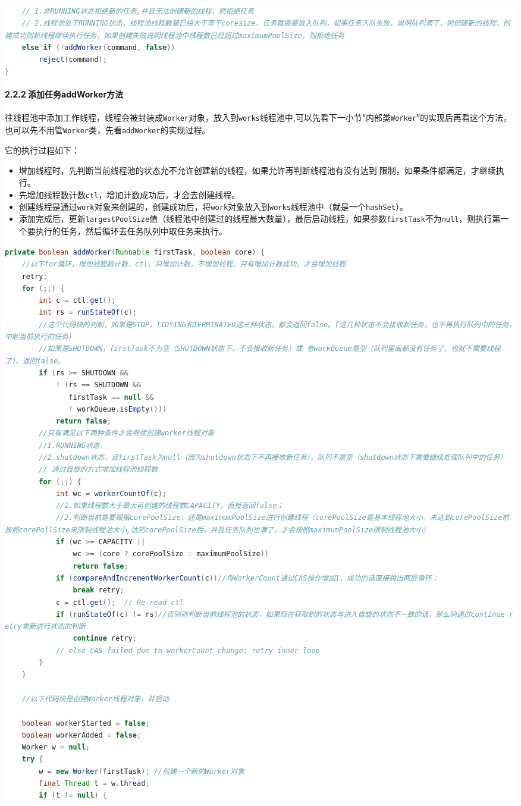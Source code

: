 ```java
    // 1.非RUNNING状态拒绝新的任务,并且无法创建新的线程，则拒绝任务
    // 2.线程池处于RUNNING状态，线程池线程数量已经大于等于coresize，任务就需要放入队列，如果任务入队失败，说明队列满了，则创建新的线程，创建成功则新线程继续执行任务，如果创建失败说明线程池中线程数已经超过maximumPoolSize，则拒绝任务      
    else if (!addWorker(command, false))
        reject(command);
}
```
#### 2.2.2 添加任务addWorker方法

往线程池中添加工作线程，线程会被封装成`Worker`对象，放入到`works`线程池中,可以先看下一小节“内部类`Worker`”的实现后再看这个方法，也可以先不用管`Worker`类，先看`addWorker`的实现过程。

它的执行过程如下：

- 增加线程时，先判断当前线程池的状态允不允许创建新的线程，如果允许再判断线程池有没有达到 限制，如果条件都满足，才继续执行。
- 先增加线程数计数`ctl`，增加计数成功后，才会去创建线程。
- 创建线程是通过`work`对象来创建的，创建成功后，将`work`对象放入到`works`线程池中（就是一个`hashSet`）。
- 添加完成后，更新`largestPoolSize`值（线程池中创建过的线程最大数量），最后启动线程，如果参数`firstTask`不为`null`，则执行第一个要执行的任务，然后循环去任务队列中取任务来执行。

```java
private boolean addWorker(Runnable firstTask, boolean core) {
    //以下for循环，增加线程数计数，ctl，只增加计数，不增加线程，只有增加计数成功，才会增加线程
    retry:
    for (;;) {
        int c = ctl.get();
        int rs = runStateOf(c);
        //这个代码块的判断，如果是STOP，TIDYING和TERMINATED这三种状态，都会返回false。(这几种状态不会接收新任务，也不再执行队列中的任务，中断当前执行的任务)
        //如果是SHUTDOWN，firstTask不为空（SHUTDOWN状态下，不会接收新任务）或 者workQueue是空（队列里面都没有任务了，也就不需要线程了），返回false。
        if (rs >= SHUTDOWN &&
            ! (rs == SHUTDOWN &&
               firstTask == null &&
               ! workQueue.isEmpty()))
            return false;
        //只有满足以下两种条件才会继续创建worker线程对象
        //1.RUNNING状态，
        //2.shutdown状态，且firstTask为null（因为shutdown状态下不再接收新任务），队列不是空（shutdown状态下需要继续处理队列中的任务）
        // 通过自旋的方式增加线程池线程数
        for (;;) {
            int wc = workerCountOf(c);
            //1.如果线程数大于最大可创建的线程数CAPACITY，直接返回false；
            //2.判断当前是要根据corePoolSize，还是maximumPoolSize进行创建线程（corePoolSize是基本线程池大小，未达到corePoolSize前按照corePollSize来限制线程池大小,达到corePoolSize后，并且任务队列也满了，才会按照maximumPoolSize限制线程池大小）
            if (wc >= CAPACITY ||
                wc >= (core ? corePoolSize : maximumPoolSize))
                return false;
            if (compareAndIncrementWorkerCount(c))//将WorkerCount通过CAS操作增加1，成功的话直接跳出两层循环；
                break retry;
            c = ctl.get();  // Re-read ctl
            if (runStateOf(c) != rs)//否则则判断当前线程池的状态，如果现在获取到的状态与进入自旋的状态不一致的话，那么则通过continue retry重新进行状态的判断
                continue retry;
            // else CAS failed due to workerCount change; retry inner loop
        }
    }

    //以下代码块是创建Worker线程对象，并启动

    boolean workerStarted = false;
    boolean workerAdded = false;
    Worker w = null;
    try {
        w = new Worker(firstTask); //创建一个新的Worker对象
        final Thread t = w.thread;
        if (t != null) {
```